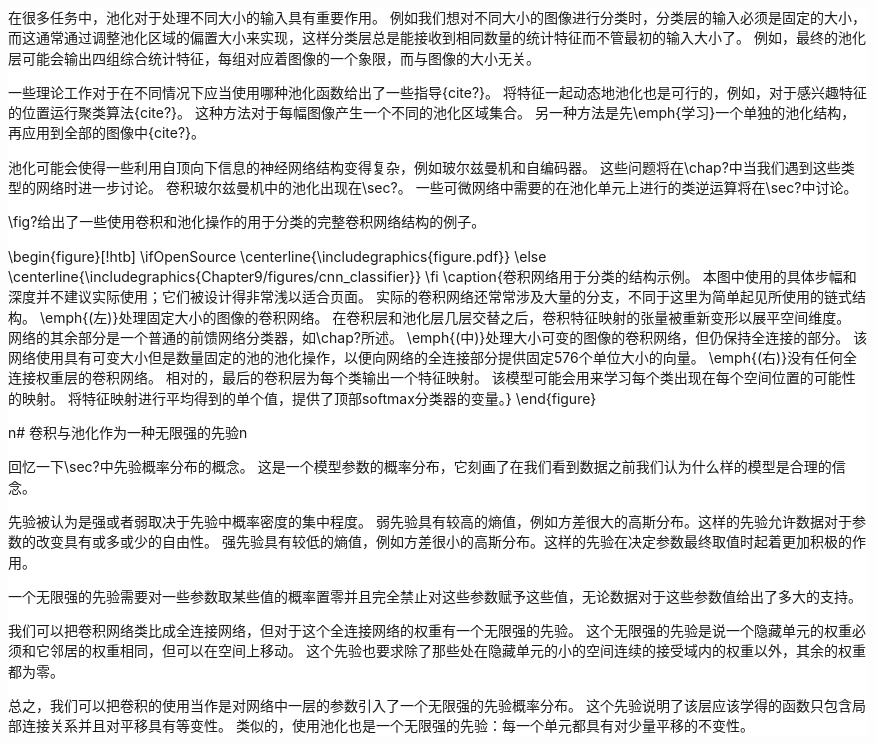 
 
在很多任务中，池化对于处理不同大小的输入具有重要作用。
例如我们想对不同大小的图像进行分类时，分类层的输入必须是固定的大小，而这通常通过调整池化区域的偏置大小来实现，这样分类层总是能接收到相同数量的统计特征而不管最初的输入大小了。
例如，最终的池化层可能会输出四组综合统计特征，每组对应着图像的一个象限，而与图像的大小无关。

一些理论工作对于在不同情况下应当使用哪种池化函数给出了一些指导{cite?}。
将特征一起动态地池化也是可行的，例如，对于感兴趣特征的位置运行聚类算法{cite?}。
这种方法对于每幅图像产生一个不同的池化区域集合。
另一种方法是先\emph{学习}一个单独的池化结构，再应用到全部的图像中{cite?}。

池化可能会使得一些利用自顶向下信息的神经网络结构变得复杂，例如玻尔兹曼机和自编码器。
这些问题将在\chap?中当我们遇到这些类型的网络时进一步讨论。
卷积玻尔兹曼机中的池化出现在\sec?。
一些可微网络中需要的在池化单元上进行的类逆运算将在\sec?中讨论。

\fig?给出了一些使用卷积和池化操作的用于分类的完整卷积网络结构的例子。

\begin{figure}[!htb]
\ifOpenSource
\centerline{\includegraphics{figure.pdf}}
\else
\centerline{\includegraphics{Chapter9/figures/cnn_classifier}}
\fi
\caption{卷积网络用于分类的结构示例。
本图中使用的具体步幅和深度并不建议实际使用；它们被设计得非常浅以适合页面。
实际的卷积网络还常常涉及大量的分支，不同于这里为简单起见所使用的链式结构。
\emph{(左)}处理固定大小的图像的卷积网络。
在卷积层和池化层几层交替之后，卷积特征映射的张量被重新变形以展平空间维度。
网络的其余部分是一个普通的前馈网络分类器，如\chap?所述。
\emph{(中)}处理大小可变的图像的卷积网络，但仍保持全连接的部分。
该网络使用具有可变大小但是数量固定的池的池化操作，以便向网络的全连接部分提供固定576个单位大小的向量。 
\emph{(右)}没有任何全连接权重层的卷积网络。
相对的，最后的卷积层为每个类输出一个特征映射。
该模型可能会用来学习每个类出现在每个空间位置的可能性的映射。
将特征映射进行平均得到的单个值，提供了顶部softmax分类器的变量。}
\end{figure}

n# 卷积与池化作为一种无限强的先验n

回忆一下\sec?中先验概率分布的概念。
这是一个模型参数的概率分布，它刻画了在我们看到数据之前我们认为什么样的模型是合理的信念。


 
先验被认为是强或者弱取决于先验中概率密度的集中程度。
弱先验具有较高的熵值，例如方差很大的高斯分布。这样的先验允许数据对于参数的改变具有或多或少的自由性。
强先验具有较低的熵值，例如方差很小的高斯分布。这样的先验在决定参数最终取值时起着更加积极的作用。

一个无限强的先验需要对一些参数取某些值的概率置零并且完全禁止对这些参数赋予这些值，无论数据对于这些参数值给出了多大的支持。

我们可以把卷积网络类比成全连接网络，但对于这个全连接网络的权重有一个无限强的先验。
这个无限强的先验是说一个隐藏单元的权重必须和它邻居的权重相同，但可以在空间上移动。
这个先验也要求除了那些处在隐藏单元的小的空间连续的接受域内的权重以外，其余的权重都为零。

总之，我们可以把卷积的使用当作是对网络中一层的参数引入了一个无限强的先验概率分布。
这个先验说明了该层应该学得的函数只包含局部连接关系并且对平移具有等变性。
类似的，使用池化也是一个无限强的先验：每一个单元都具有对少量平移的不变性。

